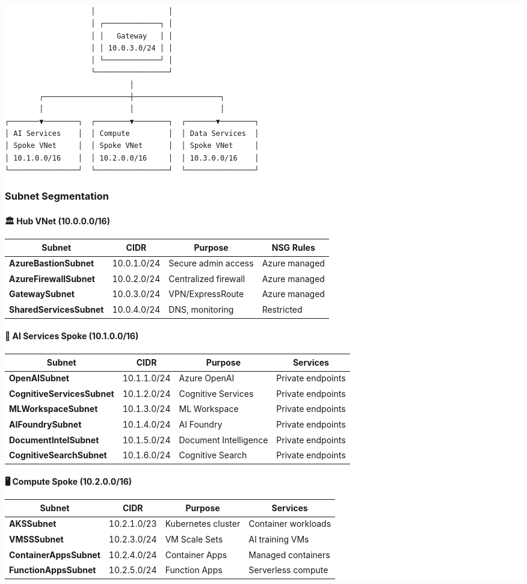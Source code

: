 ```
                    │                 │
                    │ ┌─────────────┐ │
                    │ │   Gateway   │ │
                    │ │ 10.0.3.0/24 │ │
                    │ └─────────────┘ │
                    └─────────────────┘
                             │
        ┌────────────────────┼────────────────────┐
        │                    │                    │
┌───────▼────────┐  ┌────────▼────────┐  ┌───────▼────────┐
│ AI Services    │  │ Compute         │  │ Data Services  │
│ Spoke VNet     │  │ Spoke VNet      │  │ Spoke VNet     │
│ 10.1.0.0/16    │  │ 10.2.0.0/16     │  │ 10.3.0.0/16    │
└────────────────┘  └─────────────────┘  └────────────────┘
```

### **Subnet Segmentation**

#### **🏛️ Hub VNet (10.0.0.0/16)**
| **Subnet** | **CIDR** | **Purpose** | **NSG Rules** |
|------------|----------|-------------|---------------|
| **AzureBastionSubnet** | 10.0.1.0/24 | Secure admin access | Azure managed |
| **AzureFirewallSubnet** | 10.0.2.0/24 | Centralized firewall | Azure managed |
| **GatewaySubnet** | 10.0.3.0/24 | VPN/ExpressRoute | Azure managed |
| **SharedServicesSubnet** | 10.0.4.0/24 | DNS, monitoring | Restricted |

#### **🤖 AI Services Spoke (10.1.0.0/16)**
| **Subnet** | **CIDR** | **Purpose** | **Services** |
|------------|----------|-------------|--------------|
| **OpenAISubnet** | 10.1.1.0/24 | Azure OpenAI | Private endpoints |
| **CognitiveServicesSubnet** | 10.1.2.0/24 | Cognitive Services | Private endpoints |
| **MLWorkspaceSubnet** | 10.1.3.0/24 | ML Workspace | Private endpoints |
| **AIFoundrySubnet** | 10.1.4.0/24 | AI Foundry | Private endpoints |
| **DocumentIntelSubnet** | 10.1.5.0/24 | Document Intelligence | Private endpoints |
| **CognitiveSearchSubnet** | 10.1.6.0/24 | Cognitive Search | Private endpoints |

#### **🖥️ Compute Spoke (10.2.0.0/16)**
| **Subnet** | **CIDR** | **Purpose** | **Services** |
|------------|----------|-------------|--------------|
| **AKSSubnet** | 10.2.1.0/23 | Kubernetes cluster | Container workloads |
| **VMSSSubnet** | 10.2.3.0/24 | VM Scale Sets | AI training VMs |
| **ContainerAppsSubnet** | 10.2.4.0/24 | Container Apps | Managed containers |
| **FunctionAppsSubnet** | 10.2.5.0/24 | Function Apps | Serverless compute |
